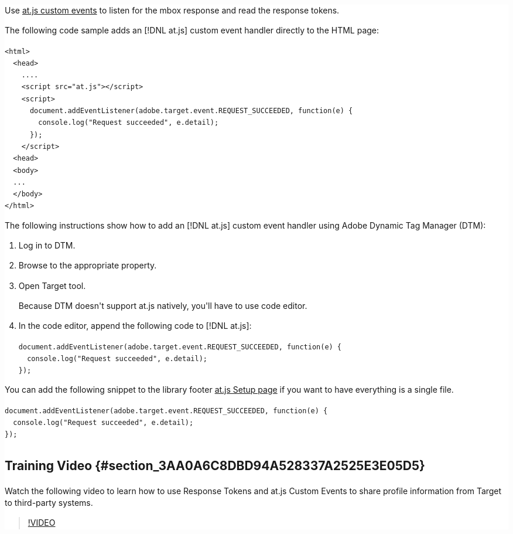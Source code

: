 Use [at.js custom events](../c-implementing-target/c-implementing-target-for-client-side-web/cmp-at.js-functions.md#reference_A828E4BA535F4E7692A075F3D70CF6CD) to listen for the mbox response and read the response tokens.

The following code sample adds an [!DNL at.js] custom event handler directly to the HTML page:

```
<html> 
  <head> 
    .... 
    <script src="at.js"></script> 
    <script> 
      document.addEventListener(adobe.target.event.REQUEST_SUCCEEDED, function(e) { 
        console.log("Request succeeded", e.detail); 
      }); 
    </script> 
  <head> 
  <body> 
  ... 
  </body> 
</html>
```

The following instructions show how to add an [!DNL at.js] custom event handler using Adobe Dynamic Tag Manager (DTM):

1. Log in to DTM. 
1. Browse to the appropriate property. 
1. Open Target tool.

   Because DTM doesn't support at.js natively, you'll have to use code editor. 

1. In the code editor, append the following code to [!DNL at.js]:

   ```
   document.addEventListener(adobe.target.event.REQUEST_SUCCEEDED, function(e) { 
     console.log("Request succeeded", e.detail); 
   });
   ```

You can add the following snippet to the library footer [at.js Setup page](../c-implementing-target/c-implementing-target-for-client-side-web/how-to-deployatjs/implementing-target-without-a-tag-manager.md#concept_2FA0456607D04F82B0539C5BF5309812) if you want to have everything is a single file.

```
document.addEventListener(adobe.target.event.REQUEST_SUCCEEDED, function(e) { 
  console.log("Request succeeded", e.detail); 
});
```

## Training Video {#section_3AA0A6C8DBD94A528337A2525E3E05D5}

Watch the following video to learn how to use Response Tokens and at.js Custom Events to share profile information from Target to third-party systems.

>[!VIDEO](https://video.tv.adobe.com/v/23253/)
